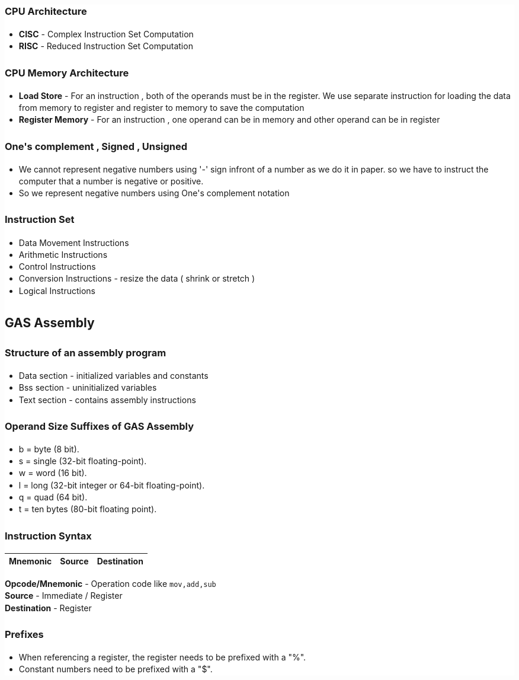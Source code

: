 ### CPU Architecture
* **CISC** - Complex Instruction Set Computation
* **RISC** - Reduced Instruction Set Computation

### CPU Memory Architecture
* **Load Store** - For an instruction , both of the operands must be in the register. We use separate instruction for loading the data from memory to register and register to memory to save the computation
* **Register Memory** - For an instruction , one operand can be in memory and other operand can be in register 

### One's complement , Signed , Unsigned
* We cannot represent negative numbers using '-' sign infront of a number as we do it in paper. so we have to instruct the computer that a number is negative or positive.
* So we represent negative numbers using One's complement notation

### Instruction Set
* Data Movement Instructions
* Arithmetic Instructions
* Control Instructions
* Conversion Instructions - resize the data ( shrink or stretch ) 
* Logical Instructions

## GAS Assembly

### Structure of an assembly program
* Data section - initialized variables and constants
* Bss section -  uninitialized variables
* Text section - contains assembly instructions

### Operand Size Suffixes of GAS Assembly
* b = byte (8 bit).
* s = single (32-bit floating-point).
* w = word (16 bit).
* l = long (32-bit integer or 64-bit floating-point).
* q = quad (64 bit).
* t = ten bytes (80-bit floating point).

### Instruction Syntax

| Mnemonic  | Source | Destination |   
| ------------- | ------------- | ----------- |

**Opcode/Mnemonic** - Operation code like ```mov,add,sub```  
**Source** - Immediate / Register   
**Destination** - Register   

### Prefixes
* When referencing a register, the register needs to be prefixed with a "%".
* Constant numbers need to be prefixed with a "$".
